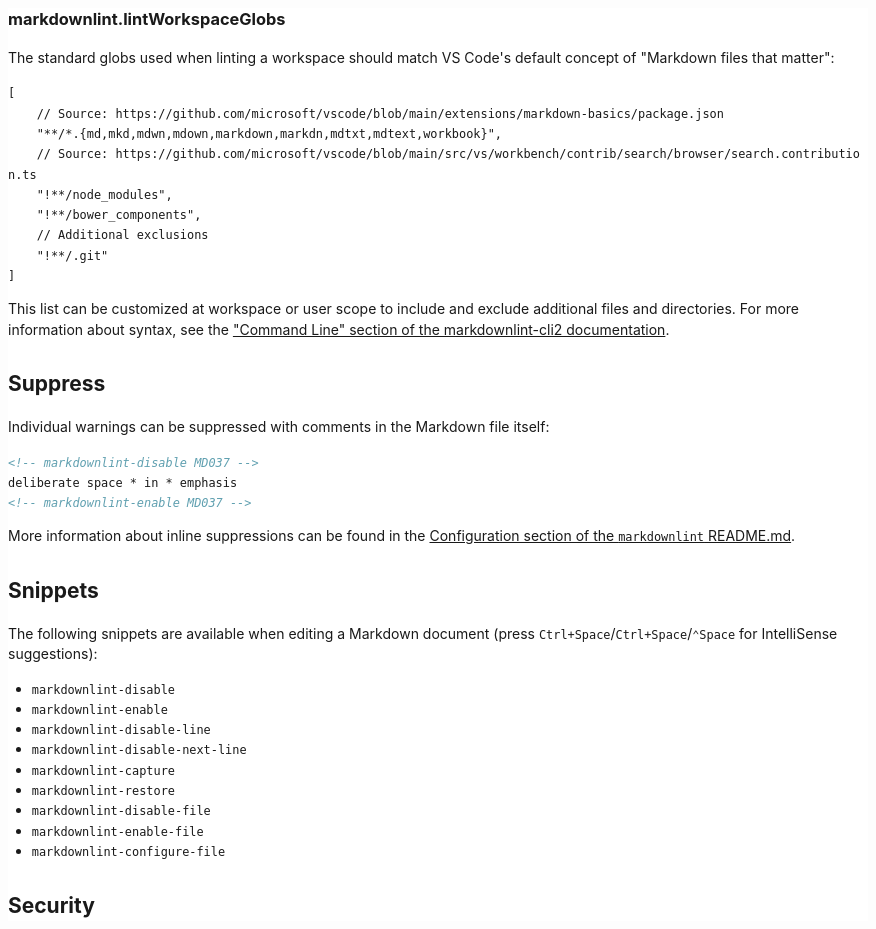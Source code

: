 ### markdownlint.lintWorkspaceGlobs

The standard globs used when linting a workspace should match VS Code's default concept of "Markdown files that matter":

```jsonc
[
    // Source: https://github.com/microsoft/vscode/blob/main/extensions/markdown-basics/package.json
    "**/*.{md,mkd,mdwn,mdown,markdown,markdn,mdtxt,mdtext,workbook}",
    // Source: https://github.com/microsoft/vscode/blob/main/src/vs/workbench/contrib/search/browser/search.contribution.ts
    "!**/node_modules",
    "!**/bower_components",
    // Additional exclusions
    "!**/.git"
]
```

This list can be customized at workspace or user scope to include and exclude additional files and directories.
For more information about syntax, see the ["Command Line" section of the markdownlint-cli2 documentation](https://github.com/DavidAnson/markdownlint-cli2#command-line).

## Suppress

Individual warnings can be suppressed with comments in the Markdown file itself:

```markdown
<!-- markdownlint-disable MD037 -->
deliberate space * in * emphasis
<!-- markdownlint-enable MD037 -->
```

More information about inline suppressions can be found in the [Configuration section of the `markdownlint` README.md](https://github.com/DavidAnson/markdownlint#configuration).

## Snippets

The following snippets are available when editing a Markdown document (press `Ctrl+Space`/`Ctrl+Space`/`⌃Space` for IntelliSense suggestions):

* `markdownlint-disable`
* `markdownlint-enable`
* `markdownlint-disable-line`
* `markdownlint-disable-next-line`
* `markdownlint-capture`
* `markdownlint-restore`
* `markdownlint-disable-file`
* `markdownlint-enable-file`
* `markdownlint-configure-file`

## Security
